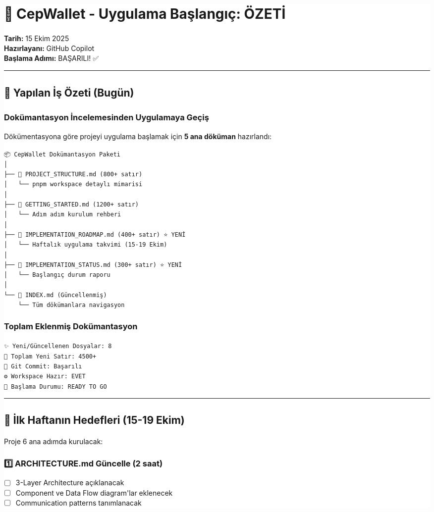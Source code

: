 # 🎉 CepWallet - Uygulama Başlangıç: ÖZETİ

**Tarih:** 15 Ekim 2025  
**Hazırlayanı:** GitHub Copilot  
**Başlama Adımı:** BAŞARILI! ✅  

---

## 📌 Yapılan İş Özeti (Bugün)

### Dokümantasyon İncelemesinden Uygulamaya Geçiş

Dökümentasyona göre projeyi uygulama başlamak için **5 ana döküman** hazırlandı:

```
📦 CepWallet Dokümantasyon Paketi
│
├── 📄 PROJECT_STRUCTURE.md (800+ satır)
│   └── pnpm workspace detaylı mimarisi
│
├── 📄 GETTING_STARTED.md (1200+ satır) 
│   └── Adım adım kurulum rehberi
│
├── 📄 IMPLEMENTATION_ROADMAP.md (400+ satır) ⭐ YENİ
│   └── Haftalık uygulama takvimi (15-19 Ekim)
│
├── 📄 IMPLEMENTATION_STATUS.md (300+ satır) ⭐ YENİ
│   └── Başlangıç durum raporu
│
└── 📄 INDEX.md (Güncellenmiş)
    └── Tüm dökümanlara navigasyon
```

### Toplam Eklenmiş Dokümantasyon

```
✨ Yeni/Güncellenen Dosyalar: 8
📝 Toplam Yeni Satır: 4500+
🔄 Git Commit: Başarılı
⚙️ Workspace Hazır: EVET
🚀 Başlama Durumu: READY TO GO
```

---

## 🎯 İlk Haftanın Hedefleri (15-19 Ekim)

Proje 6 ana adımda kurulacak:

### 1️⃣ ARCHITECTURE.md Güncelle (2 saat)
- [ ] 3-Layer Architecture açıklanacak
- [ ] Component ve Data Flow diagram'lar eklenecek
- [ ] Communication patterns tanımlanacak
